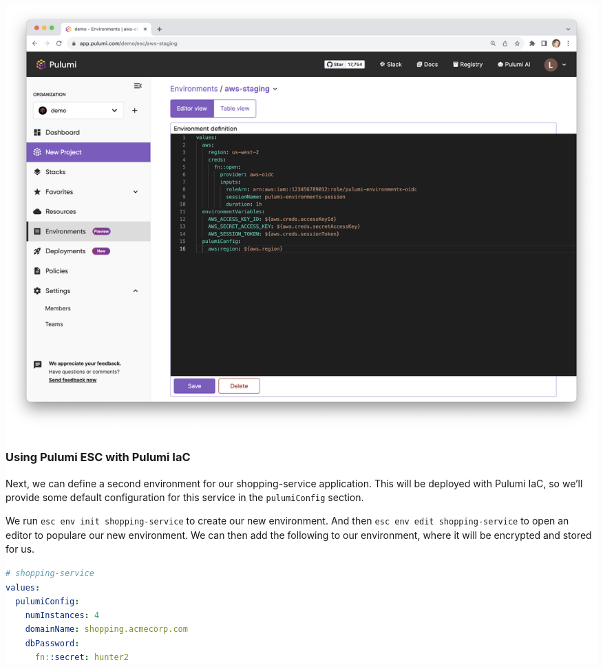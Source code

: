 ![A Pulumi ESC Environment in the Pulumi Console](./console-env.png)

### Using Pulumi ESC with Pulumi IaC

Next, we can define a second environment for our shopping-service application.  This will be deployed with Pulumi IaC, so we’ll provide some default configuration for this service in the `pulumiConfig` section.

We run `esc env init shopping-service` to create our new environment. And then `esc env edit shopping-service` to open an editor to populare our new environment.  We can then add the following to our environment, where it will be encrypted and stored for us.

```yaml
# shopping-service
values:
  pulumiConfig:
    numInstances: 4
    domainName: shopping.acmecorp.com
    dbPassword:
      fn::secret: hunter2
```
